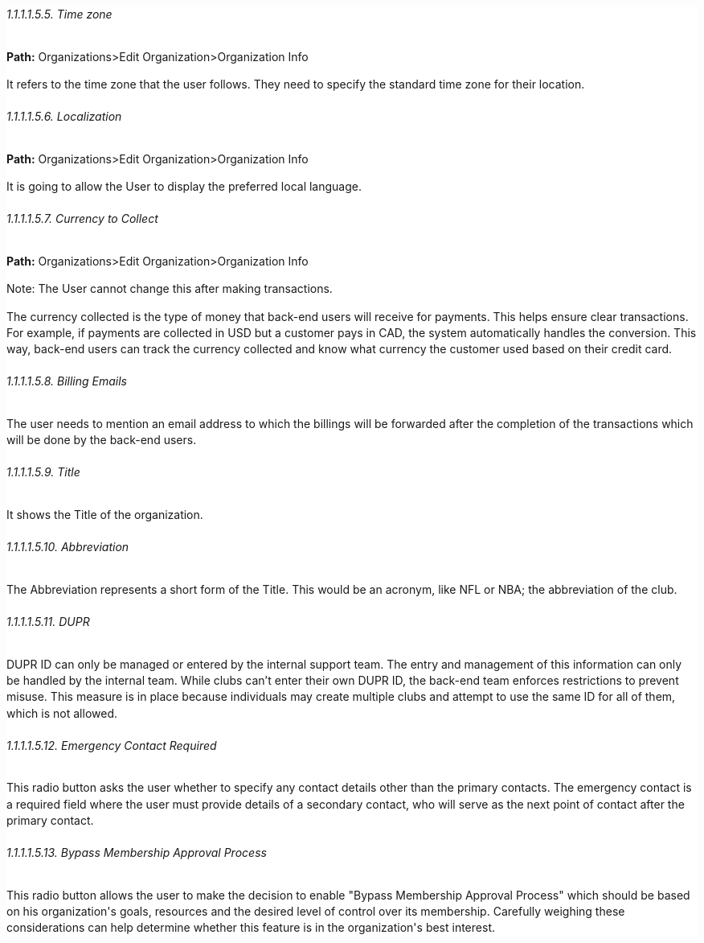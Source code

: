 ###### 1.1.1.1.5.5.	Time zone 
  
**Path:** Organizations>Edit Organization>Organization Info 

It refers to the time zone that the user follows. They need to specify the standard time zone for their location.
  
###### 1.1.1.1.5.6.	Localization 
  
**Path:** Organizations>Edit Organization>Organization Info 
  
It is going to allow the User to display the preferred local language. 
  
###### 1.1.1.1.5.7.	Currency to Collect 
  
**Path:** Organizations>Edit Organization>Organization Info 
  
Note: The User cannot change this after making transactions. 
  
The currency collected is the type of money that back-end users will receive for payments. This helps ensure clear transactions. For example, if payments are collected in USD but a customer pays in CAD, the system automatically handles the conversion. This way, back-end users can track the currency collected and know what currency the customer used based on their credit card.
  
###### 1.1.1.1.5.8.	Billing Emails 
  
  The user needs to mention an email address to which the billings will be forwarded after the completion of the transactions which will be done by the back-end users.

###### 1.1.1.1.5.9.	Title 
  
It shows the Title of the organization. 
  
###### 1.1.1.1.5.10.	Abbreviation 
  
 The Abbreviation represents a short form of the Title. This would be an acronym, like NFL or NBA; the abbreviation of the club. 
  
###### 1.1.1.1.5.11.	DUPR

DUPR ID can only be managed or entered by the internal support team. 
The entry and management of this information can only be handled by the internal team. While clubs can’t enter their own DUPR ID, the back-end team enforces restrictions to prevent misuse. This measure is in place because individuals may create multiple clubs and attempt to use the same ID for all of them, which is not allowed. 
  
###### 1.1.1.1.5.12.	Emergency Contact Required

This radio button asks the user whether to specify any contact details other than the primary contacts. The emergency contact is a required field where the user must provide details of a secondary contact, who will serve as the next point of contact after the primary contact.

###### 1.1.1.1.5.13.	Bypass Membership Approval Process

This radio button allows the user to make the decision to enable "Bypass Membership Approval Process" which should be based on his organization's goals, resources and the desired level of control over its membership. Carefully weighing these considerations can help determine whether this feature is in the organization's best interest. 
  